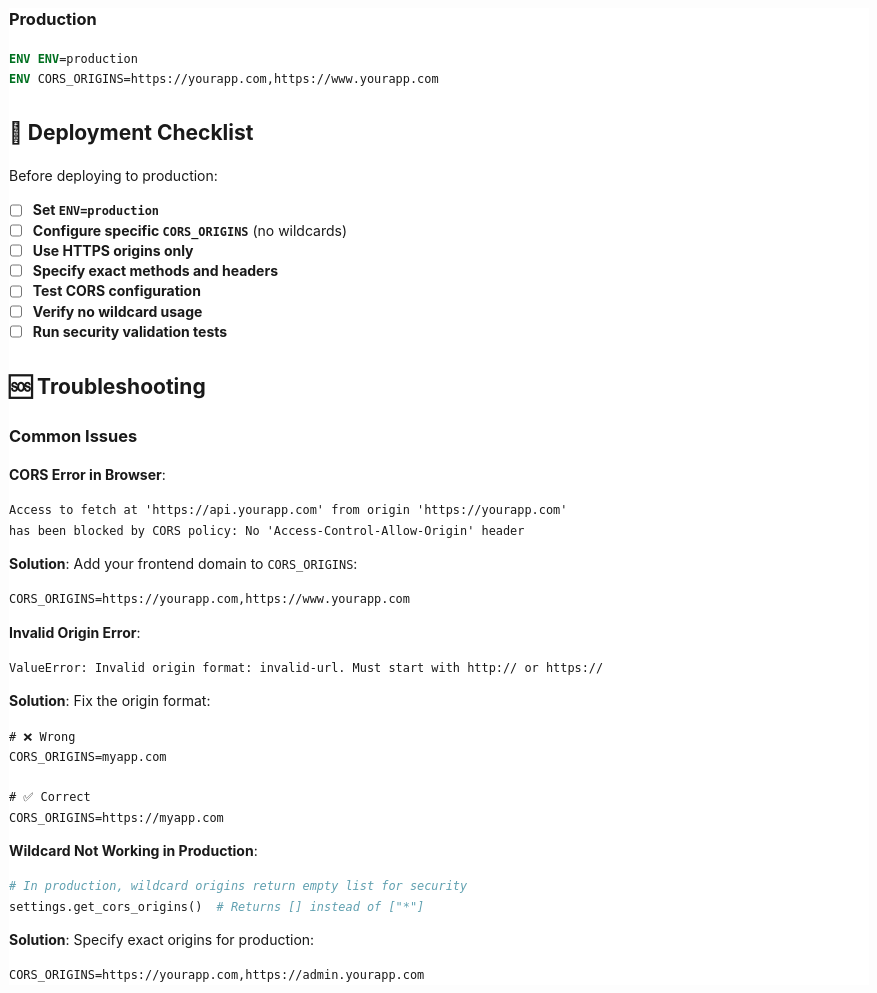 ### Production
```dockerfile
ENV ENV=production
ENV CORS_ORIGINS=https://yourapp.com,https://www.yourapp.com
```

## 🚀 Deployment Checklist

Before deploying to production:

- [ ] **Set `ENV=production`**
- [ ] **Configure specific `CORS_ORIGINS`** (no wildcards)
- [ ] **Use HTTPS origins only**
- [ ] **Specify exact methods and headers**
- [ ] **Test CORS configuration**
- [ ] **Verify no wildcard usage**
- [ ] **Run security validation tests**

## 🆘 Troubleshooting

### Common Issues

**CORS Error in Browser**:
```
Access to fetch at 'https://api.yourapp.com' from origin 'https://yourapp.com'
has been blocked by CORS policy: No 'Access-Control-Allow-Origin' header
```

**Solution**: Add your frontend domain to `CORS_ORIGINS`:
```env
CORS_ORIGINS=https://yourapp.com,https://www.yourapp.com
```

**Invalid Origin Error**:
```
ValueError: Invalid origin format: invalid-url. Must start with http:// or https://
```

**Solution**: Fix the origin format:
```env
# ❌ Wrong
CORS_ORIGINS=myapp.com

# ✅ Correct
CORS_ORIGINS=https://myapp.com
```

**Wildcard Not Working in Production**:
```python
# In production, wildcard origins return empty list for security
settings.get_cors_origins()  # Returns [] instead of ["*"]
```

**Solution**: Specify exact origins for production:
```env
CORS_ORIGINS=https://yourapp.com,https://admin.yourapp.com
```
